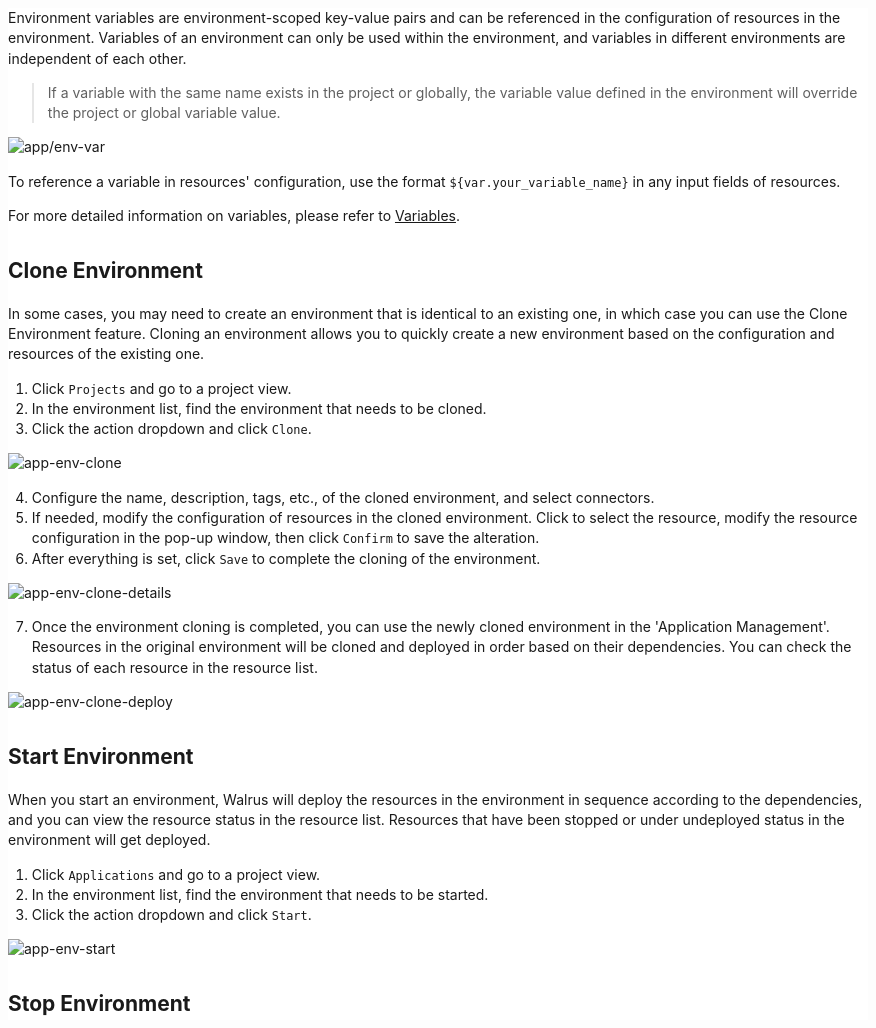 Environment variables are environment-scoped key-value pairs and can be referenced in the configuration of resources in the environment. Variables of an environment can only be used within the environment, and variables in different environments are independent of each other.

> If a variable with the same name exists in the project or globally, the variable value defined in the environment will override the project or global variable value.

![app/env-var](/img/v0.5.0/application/environment/app-env-var-en.png)

To reference a variable in resources' configuration, use the format `${var.your_variable_name}` in any input fields of resources.

For more detailed information on variables, please refer to [Variables](/operation/variable).

## Clone Environment

In some cases, you may need to create an environment that is identical to an existing one, in which case you can use the Clone Environment feature. Cloning an environment allows you to quickly create a new environment based on the configuration and resources of the existing one.

1. Click `Projects` and go to a project view.
2. In the environment list, find the environment that needs to be cloned.
3. Click the action dropdown and click `Clone`.

![app-env-clone](/img/v0.5.0/application/environment/app-env-clone-en.png)

4. Configure the name, description, tags, etc., of the cloned environment, and select connectors.
5. If needed, modify the configuration of resources in the cloned environment. Click to select the resource, modify the resource configuration in the pop-up window, then click `Confirm` to save the alteration.
6. After everything is set, click `Save` to complete the cloning of the environment.

![app-env-clone-details](/img/v0.5.0/application/environment/app-env-clone-details-en.png)

7. Once the environment cloning is completed, you can use the newly cloned environment in the 'Application Management'. Resources in the original environment will be cloned and deployed in order based on their dependencies. You can check the status of each resource in the resource list.

![app-env-clone-deploy](/img/v0.5.0/application/environment/app-env-clone-deploy-en.png)

## Start Environment

When you start an environment, Walrus will deploy the resources in the environment in sequence according to the dependencies, and you can view the resource status in the resource list. Resources that have been stopped or under undeployed status in the environment will get deployed.

1. Click `Applications` and go to a project view.
2. In the environment list, find the environment that needs to be started.
3. Click the action dropdown and click `Start`.

![app-env-start](/img/v0.5.0/application/environment/env-start.png)

## Stop Environment
